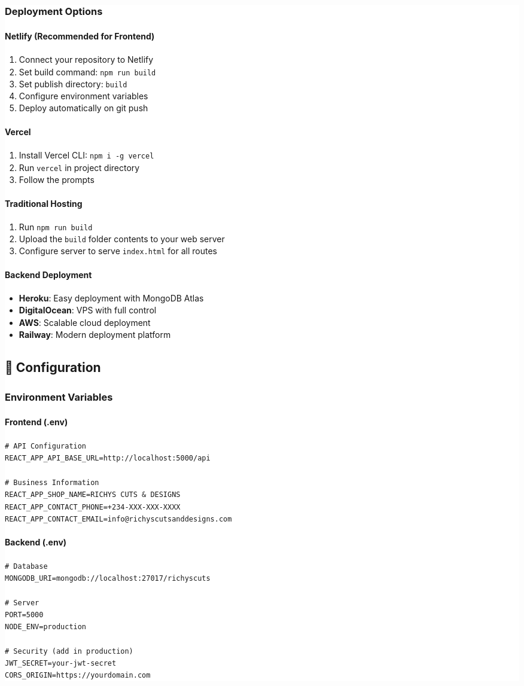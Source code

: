 ### Deployment Options

#### Netlify (Recommended for Frontend)
1. Connect your repository to Netlify
2. Set build command: `npm run build`
3. Set publish directory: `build`
4. Configure environment variables
5. Deploy automatically on git push

#### Vercel
1. Install Vercel CLI: `npm i -g vercel`
2. Run `vercel` in project directory
3. Follow the prompts

#### Traditional Hosting
1. Run `npm run build`
2. Upload the `build` folder contents to your web server
3. Configure server to serve `index.html` for all routes

#### Backend Deployment
- **Heroku**: Easy deployment with MongoDB Atlas
- **DigitalOcean**: VPS with full control
- **AWS**: Scalable cloud deployment
- **Railway**: Modern deployment platform

## 🔧 Configuration

### Environment Variables

#### Frontend (.env)
```env
# API Configuration
REACT_APP_API_BASE_URL=http://localhost:5000/api

# Business Information
REACT_APP_SHOP_NAME=RICHYS CUTS & DESIGNS
REACT_APP_CONTACT_PHONE=+234-XXX-XXX-XXXX
REACT_APP_CONTACT_EMAIL=info@richyscutsanddesigns.com
```

#### Backend (.env)
```env
# Database
MONGODB_URI=mongodb://localhost:27017/richyscuts

# Server
PORT=5000
NODE_ENV=production

# Security (add in production)
JWT_SECRET=your-jwt-secret
CORS_ORIGIN=https://yourdomain.com
```

